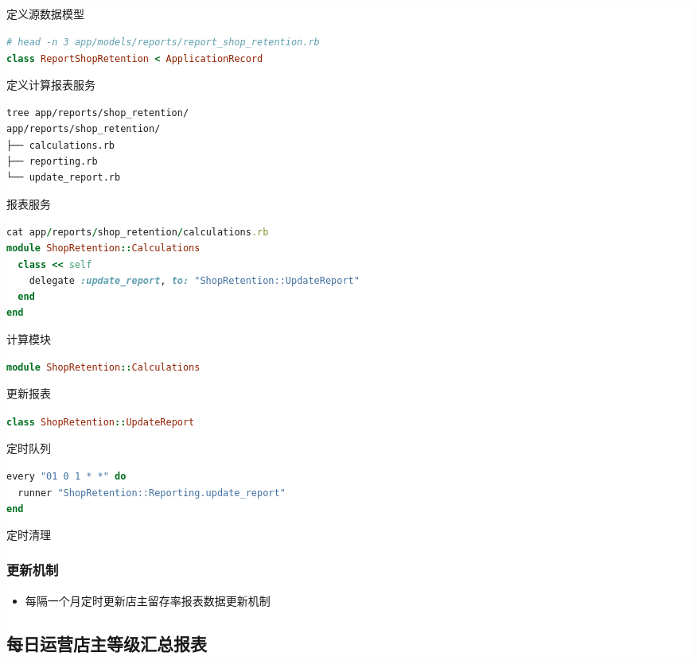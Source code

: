 定义源数据模型

```ruby
# head -n 3 app/models/reports/report_shop_retention.rb
class ReportShopRetention < ApplicationRecord
```

定义计算报表服务

```shell
tree app/reports/shop_retention/
app/reports/shop_retention/
├── calculations.rb
├── reporting.rb
└── update_report.rb
```

报表服务

```ruby
cat app/reports/shop_retention/calculations.rb
module ShopRetention::Calculations
  class << self
    delegate :update_report, to: "ShopRetention::UpdateReport"
  end
end
```

计算模块

```ruby
module ShopRetention::Calculations
```

更新报表

```ruby
class ShopRetention::UpdateReport
```

定时队列

```ruby
every "01 0 1 * *" do
  runner "ShopRetention::Reporting.update_report"
end
```

定时清理

```ruby
```

### 更新机制

- 每隔一个月定时更新店主留存率报表数据更新机制


## 每日运营店主等级汇总报表
